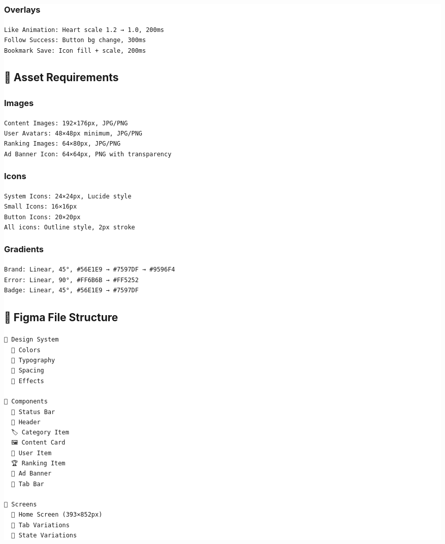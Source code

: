 ### Overlays
```
Like Animation: Heart scale 1.2 → 1.0, 200ms
Follow Success: Button bg change, 300ms
Bookmark Save: Icon fill + scale, 200ms
```

## 📎 Asset Requirements

### Images
```
Content Images: 192×176px, JPG/PNG
User Avatars: 48×48px minimum, JPG/PNG  
Ranking Images: 64×80px, JPG/PNG
Ad Banner Icon: 64×64px, PNG with transparency
```

### Icons
```
System Icons: 24×24px, Lucide style
Small Icons: 16×16px
Button Icons: 20×20px
All icons: Outline style, 2px stroke
```

### Gradients
```
Brand: Linear, 45°, #56E1E9 → #7597DF → #9596F4
Error: Linear, 90°, #FF6B6B → #FF5252
Badge: Linear, 45°, #56E1E9 → #7597DF
```

## 🚀 Figma File Structure
```
📁 Design System
  🎨 Colors
  📝 Typography  
  📐 Spacing
  🔄 Effects

📁 Components
  📱 Status Bar
  🎯 Header
  🏷️ Category Item
  🖼️ Content Card
  👤 User Item  
  🏆 Ranking Item
  📢 Ad Banner
  🔖 Tab Bar

📁 Screens  
  📱 Home Screen (393×852px)
  📱 Tab Variations
  📱 State Variations